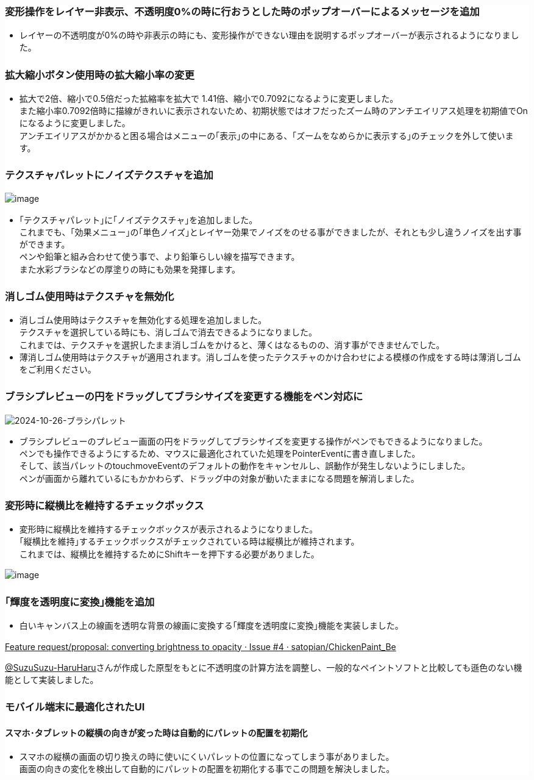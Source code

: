 ### 変形操作をレイヤー非表示、不透明度0%の時に行おうとした時のポップオーバーによるメッセージを追加
- レイヤーの不透明度が0%の時や非表示の時にも、変形操作ができない理由を説明するポップオーバーが表示されるようになりました。

### 拡大縮小ボタン使用時の拡大縮小率の変更
- 拡大で2倍、縮小で0.5倍だった拡縮率を拡大で 1.41倍、縮小で0.7092になるように変更しました。  
また縮小率0.7092倍時に描線がきれいに表示されないため、初期状態ではオフだったズーム時のアンチエイリアス処理を初期値でOnになるように変更しました。  
アンチエイリアスがかかると困る場合はメニューの｢表示｣の中にある、｢ズームをなめらかに表示する｣のチェックを外して使います。

### テクスチャパレットにノイズテクスチャを追加
  
![image](https://github.com/user-attachments/assets/7799d25c-2783-44a5-bae0-9185a3c628b2)

- ｢テクスチャパレット｣に｢ノイズテクスチャ｣を追加しました。    
これまでも、｢効果メニュー｣の｢単色ノイズ｣とレイヤー効果でノイズをのせる事ができましたが、それとも少し違うノイズを出す事ができます。    
ペンや鉛筆と組み合わせて使う事で、より鉛筆らしい線を描写できます。      
また水彩ブラシなどの厚塗りの時にも効果を発揮します。  

### 消しゴム使用時はテクスチャを無効化
- 消しゴム使用時はテクスチャを無効化する処理を追加しました。  
テクスチャを選択している時にも、消しゴムで消去できるようになりました。  
これまでは、テクスチャを選択したまま消しゴムをかけると、薄くはなるものの、消す事ができませんでした。  
- 薄消しゴム使用時はテクスチャが適用されます。消しゴムを使ったテクスチャのかけ合わせによる模様の作成をする時は薄消しゴムをご利用ください。

### ブラシプレビューの円をドラッグしてブラシサイズを変更する機能をペン対応に
  
![2024-10-26-ブラシパレット](https://github.com/user-attachments/assets/aa5747a9-6102-45fd-8fcd-05139e8894b4)
  
- ブラシプレビューのプレビュー画面の円をドラッグしてブラシサイズを変更する操作がペンでもできるようになりました。  
ペンでも操作できるようにするため、マウスに最適化されていた処理をPointerEventに書き直しました。    
そして、該当パレットのtouchmoveEventのデフォルトの動作をキャンセルし、誤動作が発生しないようにしました。    
ペンが画面から離れているにもかかわらず、ドラッグ中の対象が動いたままになる問題を解消しました。

### 変形時に縦横比を維持するチェックボックス
- 変形時に縦横比を維持するチェックボックスが表示されるようになりました。  
｢縦横比を維持｣するチェックボックスがチェックされている時は縦横比が維持されます。     
これまでは、縦横比を維持するためにShiftキーを押下する必要がありました。  
 
<img width="207" height="259" alt="image" src="https://github.com/user-attachments/assets/31c6c3c9-1d47-4f59-9fcf-3475c68ffb3c" />

### ｢輝度を透明度に変換｣機能を追加
- 白いキャンバス上の線画を透明な背景の線画に変換する｢輝度を透明度に変換｣機能を実装しました。   
  
[Feature request/proposal: converting brightness to opacity · Issue #4 · satopian/ChickenPaint_Be](https://github.com/satopian/ChickenPaint_Be/issues/4)

[@SuzuSuzu-HaruHaru](https://github.com/SuzuSuzu-HaruHaru)さんが作成した原型をもとに不透明度の計算方法を調整し、一般的なペイントソフトと比較しても遜色のない機能として実装しました。  

### モバイル端末に最適化されたUI
#### スマホ･タブレットの縦横の向きが変った時は自動的にパレットの配置を初期化
- スマホの縦横の画面の切り換えの時に使いにくいパレットの位置になってしまう事がありました。  
画面の向きの変化を検出して自動的にパレットの配置を初期化する事でこの問題を解決しました。  
